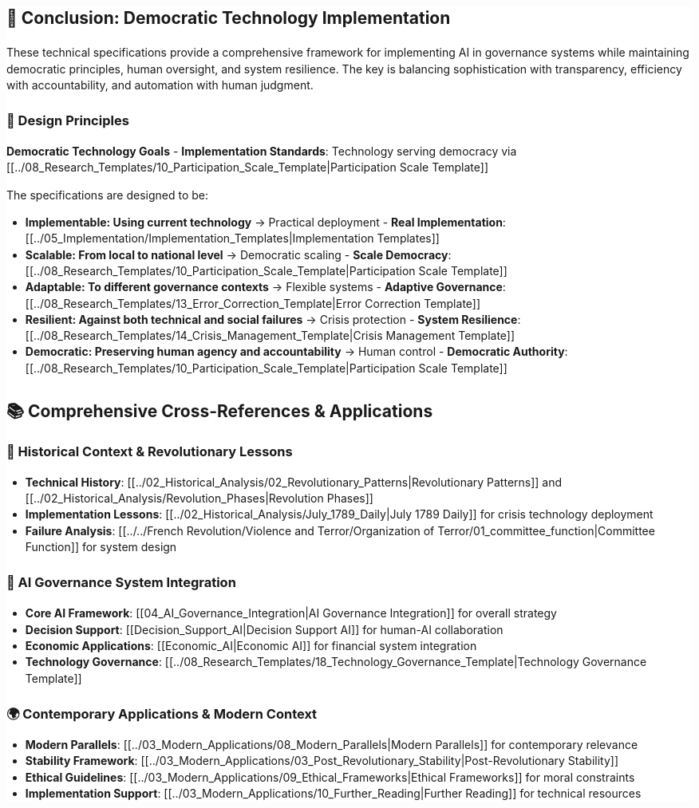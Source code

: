 ## 🏁 Conclusion: Democratic Technology Implementation

These technical specifications provide a comprehensive framework for implementing AI in governance systems while maintaining democratic principles, human oversight, and system resilience. The key is balancing sophistication with transparency, efficiency with accountability, and automation with human judgment.

### 🎯 Design Principles

**Democratic Technology Goals** - **Implementation Standards**: Technology serving democracy via [[../08_Research_Templates/10_Participation_Scale_Template|Participation Scale Template]]

The specifications are designed to be:
- **Implementable: Using current technology** → Practical deployment - **Real Implementation**: [[../05_Implementation/Implementation_Templates|Implementation Templates]]
- **Scalable: From local to national level** → Democratic scaling - **Scale Democracy**: [[../08_Research_Templates/10_Participation_Scale_Template|Participation Scale Template]]
- **Adaptable: To different governance contexts** → Flexible systems - **Adaptive Governance**: [[../08_Research_Templates/13_Error_Correction_Template|Error Correction Template]]
- **Resilient: Against both technical and social failures** → Crisis protection - **System Resilience**: [[../08_Research_Templates/14_Crisis_Management_Template|Crisis Management Template]]
- **Democratic: Preserving human agency and accountability** → Human control - **Democratic Authority**: [[../08_Research_Templates/10_Participation_Scale_Template|Participation Scale Template]]

## 📚 Comprehensive Cross-References & Applications

### 🎯 Historical Context & Revolutionary Lessons
- **Technical History**: [[../02_Historical_Analysis/02_Revolutionary_Patterns|Revolutionary Patterns]] and [[../02_Historical_Analysis/Revolution_Phases|Revolution Phases]]
- **Implementation Lessons**: [[../02_Historical_Analysis/July_1789_Daily|July 1789 Daily]] for crisis technology deployment
- **Failure Analysis**: [[../../French Revolution/Violence and Terror/Organization of Terror/01_committee_function|Committee Function]] for system design

### 🤖 AI Governance System Integration
- **Core AI Framework**: [[04_AI_Governance_Integration|AI Governance Integration]] for overall strategy
- **Decision Support**: [[Decision_Support_AI|Decision Support AI]] for human-AI collaboration
- **Economic Applications**: [[Economic_AI|Economic AI]] for financial system integration
- **Technology Governance**: [[../08_Research_Templates/18_Technology_Governance_Template|Technology Governance Template]]

### 🌍 Contemporary Applications & Modern Context
- **Modern Parallels**: [[../03_Modern_Applications/08_Modern_Parallels|Modern Parallels]] for contemporary relevance
- **Stability Framework**: [[../03_Modern_Applications/03_Post_Revolutionary_Stability|Post-Revolutionary Stability]]
- **Ethical Guidelines**: [[../03_Modern_Applications/09_Ethical_Frameworks|Ethical Frameworks]] for moral constraints
- **Implementation Support**: [[../03_Modern_Applications/10_Further_Reading|Further Reading]] for technical resources
